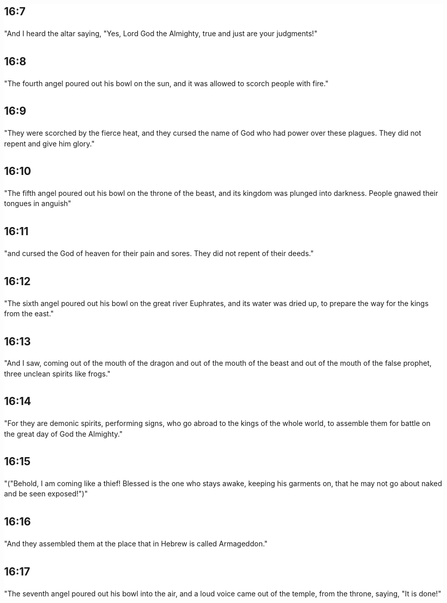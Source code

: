 
## 16:7 ##
"And I heard the altar saying, "Yes, Lord God the Almighty, true and just are your judgments!"


## 16:8 ##
"The fourth angel poured out his bowl on the sun, and it was allowed to scorch people with fire."


## 16:9 ##
"They were scorched by the fierce heat, and they cursed the name of God who had power over these plagues. They did not repent and give him glory."


## 16:10 ##
"The fifth angel poured out his bowl on the throne of the beast, and its kingdom was plunged into darkness. People gnawed their tongues in anguish"


## 16:11 ##
"and cursed the God of heaven for their pain and sores. They did not repent of their deeds."


## 16:12 ##
"The sixth angel poured out his bowl on the great river Euphrates, and its water was dried up, to prepare the way for the kings from the east."


## 16:13 ##
"And I saw, coming out of the mouth of the dragon and out of the mouth of the beast and out of the mouth of the false prophet, three unclean spirits like frogs."


## 16:14 ##
"For they are demonic spirits, performing signs, who go abroad to the kings of the whole world, to assemble them for battle on the great day of God the Almighty."


## 16:15 ##
"("Behold, I am coming like a thief! Blessed is the one who stays awake, keeping his garments on, that he may not go about naked and be seen exposed!")"


## 16:16 ##
"And they assembled them at the place that in Hebrew is called Armageddon."


## 16:17 ##
"The seventh angel poured out his bowl into the air, and a loud voice came out of the temple, from the throne, saying, "It is done!"
